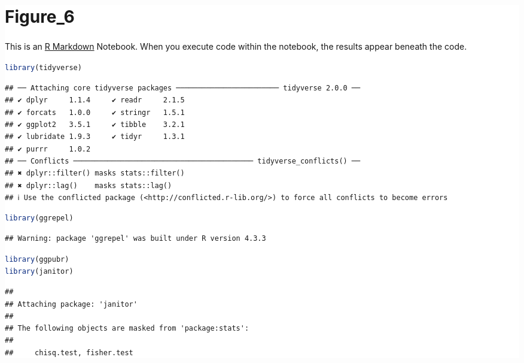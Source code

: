 Figure_6
================

This is an [R Markdown](http://rmarkdown.rstudio.com) Notebook. When you
execute code within the notebook, the results appear beneath the code.

``` r
library(tidyverse)
```

    ## ── Attaching core tidyverse packages ──────────────────────── tidyverse 2.0.0 ──
    ## ✔ dplyr     1.1.4     ✔ readr     2.1.5
    ## ✔ forcats   1.0.0     ✔ stringr   1.5.1
    ## ✔ ggplot2   3.5.1     ✔ tibble    3.2.1
    ## ✔ lubridate 1.9.3     ✔ tidyr     1.3.1
    ## ✔ purrr     1.0.2     
    ## ── Conflicts ────────────────────────────────────────── tidyverse_conflicts() ──
    ## ✖ dplyr::filter() masks stats::filter()
    ## ✖ dplyr::lag()    masks stats::lag()
    ## ℹ Use the conflicted package (<http://conflicted.r-lib.org/>) to force all conflicts to become errors

``` r
library(ggrepel)
```

    ## Warning: package 'ggrepel' was built under R version 4.3.3

``` r
library(ggpubr)
library(janitor)
```

    ## 
    ## Attaching package: 'janitor'
    ## 
    ## The following objects are masked from 'package:stats':
    ## 
    ##     chisq.test, fisher.test
